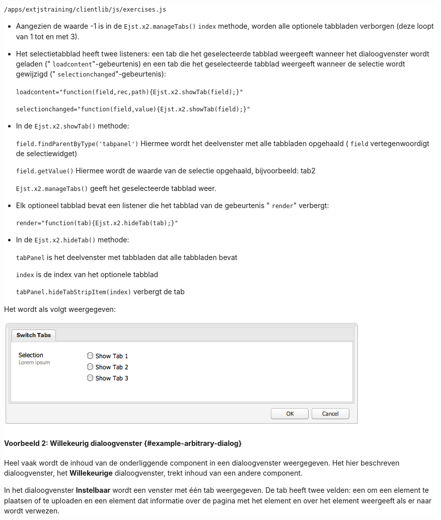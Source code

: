    `/apps/extjstraining/clientlib/js/exercises.js`

* Aangezien de waarde -1 is in de `Ejst.x2.manageTabs()` `index` methode, worden alle optionele tabbladen verborgen (deze loopt van 1 tot en met 3).

* Het selectietabblad heeft twee listeners: een tab die het geselecteerde tabblad weergeeft wanneer het dialoogvenster wordt geladen (&quot; `loadcontent`&quot;-gebeurtenis) en een tab die het geselecteerde tabblad weergeeft wanneer de selectie wordt gewijzigd (&quot; `selectionchanged`&quot;-gebeurtenis):

   `loadcontent="function(field,rec,path){Ejst.x2.showTab(field);}"`

   `selectionchanged="function(field,value){Ejst.x2.showTab(field);}"`

* In de `Ejst.x2.showTab()` methode:

   `field.findParentByType('tabpanel')` Hiermee wordt het deelvenster met alle tabbladen opgehaald ( `field` vertegenwoordigt de selectiewidget)

   `field.getValue()` Hiermee wordt de waarde van de selectie opgehaald, bijvoorbeeld: tab2

   `Ejst.x2.manageTabs()` geeft het geselecteerde tabblad weer.

* Elk optioneel tabblad bevat een listener die het tabblad van de gebeurtenis &quot; `render`&quot; verbergt:

   `render="function(tab){Ejst.x2.hideTab(tab);}"`

* In de `Ejst.x2.hideTab()` methode:

   `tabPanel` is het deelvenster met tabbladen dat alle tabbladen bevat

   `index` is de index van het optionele tabblad

   `tabPanel.hideTabStripItem(index)` verbergt de tab

Het wordt als volgt weergegeven:

![screen_shot_2012-02-01at114745am](assets/screen_shot_2012-02-01at114745am.png)

#### Voorbeeld 2: Willekeurig dialoogvenster {#example-arbitrary-dialog}

Heel vaak wordt de inhoud van de onderliggende component in een dialoogvenster weergegeven. Het hier beschreven dialoogvenster, het **Willekeurige** dialoogvenster, trekt inhoud van een andere component.

In het dialoogvenster **Instelbaar** wordt een venster met één tab weergegeven. De tab heeft twee velden: een om een element te plaatsen of te uploaden en een element dat informatie over de pagina met het element en over het element weergeeft als er naar wordt verwezen.
